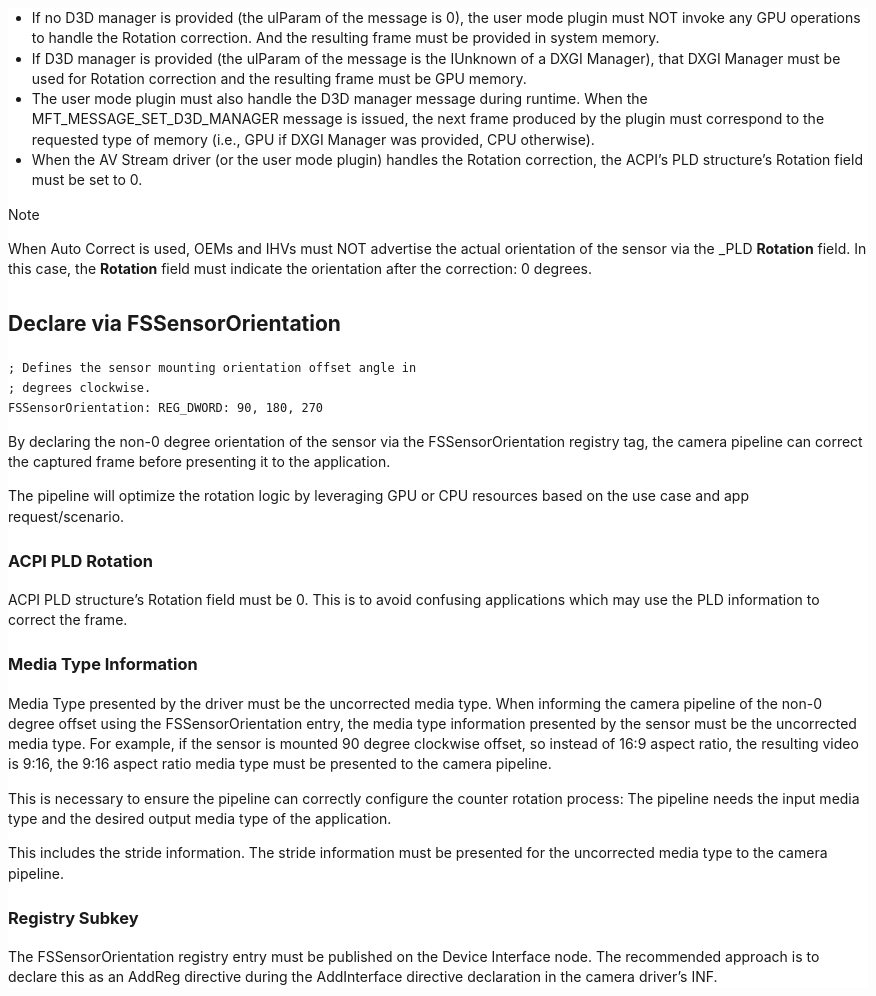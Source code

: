 - If no D3D manager is provided (the ulParam of the message is 0), the user mode plugin must NOT invoke any GPU operations to handle the Rotation correction. And the resulting frame must be provided in system memory.
- If D3D manager is provided (the ulParam of the message is the IUnknown of a DXGI Manager), that DXGI Manager must be used for Rotation correction and the resulting frame must be GPU memory.
- The user mode plugin must also handle the D3D manager message during runtime. When the MFT\_MESSAGE\_SET\_D3D\_MANAGER message is issued, the next frame produced by the plugin must correspond to the requested type of memory (i.e., GPU if DXGI Manager was provided, CPU otherwise).
- When the AV Stream driver (or the user mode plugin) handles the Rotation correction, the ACPI’s PLD structure’s Rotation field must be set to 0.

> [!NOTE]
> When Auto Correct is used, OEMs and IHVs must NOT advertise the actual orientation of the sensor via the \_PLD **Rotation** field. In this case, the **Rotation** field must indicate the orientation after the correction: 0 degrees.

## Declare via FSSensorOrientation

```INF
; Defines the sensor mounting orientation offset angle in
; degrees clockwise.
FSSensorOrientation: REG_DWORD: 90, 180, 270
```

By declaring the non-0 degree orientation of the sensor via the FSSensorOrientation registry tag, the camera pipeline can correct the captured frame before presenting it to the application.

The pipeline will optimize the rotation logic by leveraging GPU or CPU resources based on the use case and app request/scenario.

### ACPI PLD Rotation

ACPI PLD structure’s Rotation field must be 0. This is to avoid confusing applications which may use the PLD information to correct the frame.

### Media Type Information

Media Type presented by the driver must be the uncorrected media type. When informing the camera pipeline of the non-0 degree offset using the FSSensorOrientation entry, the media type information presented by the sensor must be the uncorrected media type. For example, if the sensor is mounted 90 degree clockwise offset, so instead of 16:9 aspect ratio, the resulting video is 9:16, the 9:16 aspect ratio media type must be presented to the camera pipeline.

This is necessary to ensure the pipeline can correctly configure the counter rotation process: The pipeline needs the input media type and the desired output media type of the application.

This includes the stride information. The stride information must be presented for the uncorrected media type to the camera pipeline.

### Registry Subkey

The FSSensorOrientation registry entry must be published on the Device Interface node. The recommended approach is to declare this as an AddReg directive during the AddInterface directive declaration in the camera driver’s INF.
